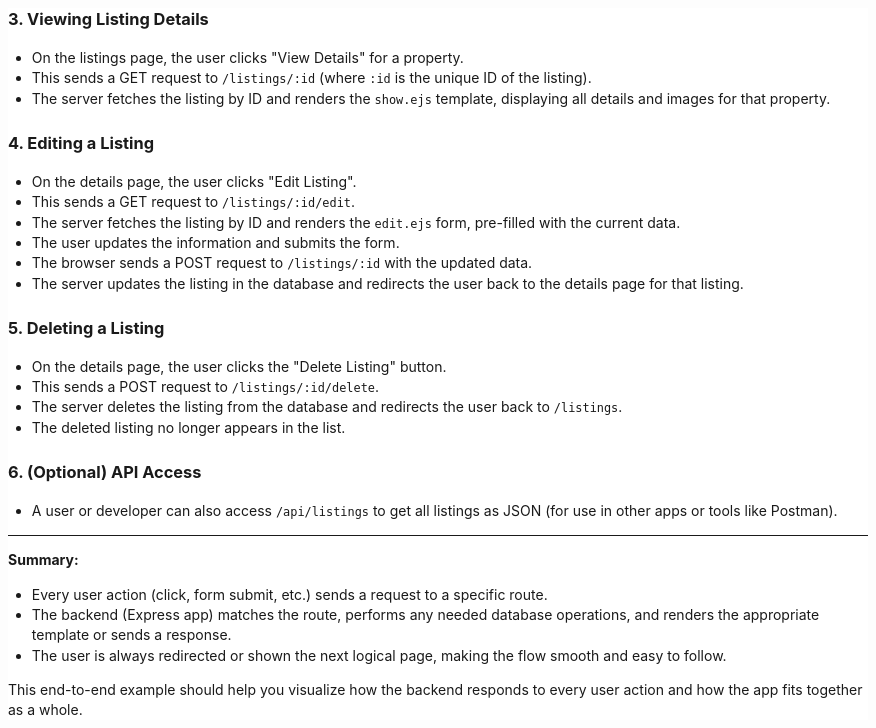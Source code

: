 ### 3. Viewing Listing Details
- On the listings page, the user clicks "View Details" for a property.
- This sends a GET request to `/listings/:id` (where `:id` is the unique ID of the listing).
- The server fetches the listing by ID and renders the `show.ejs` template, displaying all details and images for that property.

### 4. Editing a Listing
- On the details page, the user clicks "Edit Listing".
- This sends a GET request to `/listings/:id/edit`.
- The server fetches the listing by ID and renders the `edit.ejs` form, pre-filled with the current data.
- The user updates the information and submits the form.
- The browser sends a POST request to `/listings/:id` with the updated data.
- The server updates the listing in the database and redirects the user back to the details page for that listing.

### 5. Deleting a Listing
- On the details page, the user clicks the "Delete Listing" button.
- This sends a POST request to `/listings/:id/delete`.
- The server deletes the listing from the database and redirects the user back to `/listings`.
- The deleted listing no longer appears in the list.

### 6. (Optional) API Access
- A user or developer can also access `/api/listings` to get all listings as JSON (for use in other apps or tools like Postman).

---

**Summary:**
- Every user action (click, form submit, etc.) sends a request to a specific route.
- The backend (Express app) matches the route, performs any needed database operations, and renders the appropriate template or sends a response.
- The user is always redirected or shown the next logical page, making the flow smooth and easy to follow.

This end-to-end example should help you visualize how the backend responds to every user action and how the app fits together as a whole.